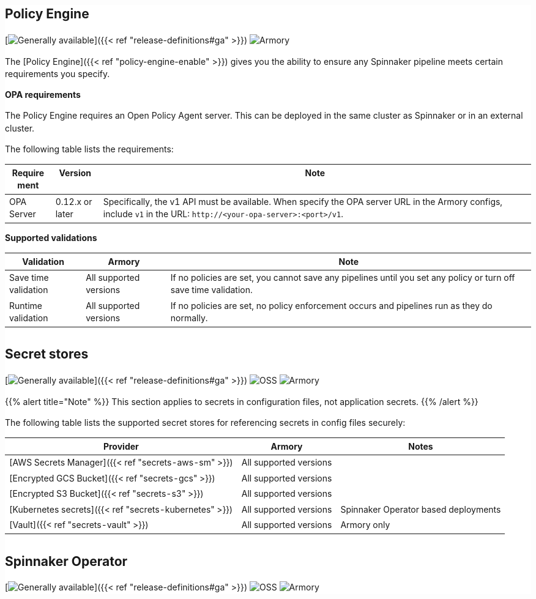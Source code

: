 
## Policy Engine

[![Generally available](/images/ga.svg)]({{< ref "release-definitions#ga" >}}) ![Armory](/images/armory.svg)

The [Policy Engine]({{< ref "policy-engine-enable" >}}) gives you the ability to ensure any Spinnaker pipeline meets certain requirements you specify.

**OPA requirements**

The Policy Engine requires an Open Policy Agent server. This can be deployed in the same cluster as Spinnaker or in an external cluster.

The following table lists the requirements:

| Requirement | Version         | Note                                                                                                                                  |
| ----------- | --------------- | ------------------------------------------------------------------------------------------------------------------------------------- |
| OPA Server  | 0.12.x or later | Specifically, the v1 API must be available. When specify the OPA server URL in the Armory configs, include `v1` in the URL: `http://<your-opa-server>:<port>/v1`.                                                                                                                                      |

**Supported validations**

| Validation           | Armory                 | Note                                                                                                             |
| -------------------- | ---------------------- | ---------------------------------------------------------------------------------------------------------------- |
| Save time validation | All supported versions | If no policies are set, you cannot save any pipelines until you set any policy or turn off save time validation. |
| Runtime validation   | All supported versions | If no policies are set, no policy enforcement occurs and pipelines run as they do normally.                      |

## Secret stores

[![Generally available](/images/ga.svg)]({{< ref "release-definitions#ga" >}}) ![OSS](/images/oss.svg) ![Armory](/images/armory.svg)

{{% alert title="Note" %}} This section applies to secrets in configuration files, not application secrets. {{% /alert %}}

The following table lists the supported secret stores for referencing secrets in config files securely:

| Provider                                               | Armory                 | Notes                                |
| ------------------------------------------------------ | ---------------------- | ------------------------------------ |
| [AWS Secrets Manager]({{< ref "secrets-aws-sm" >}})    | All supported versions |                                      |
| [Encrypted GCS Bucket]({{< ref "secrets-gcs" >}})      | All supported versions |                                      |
| [Encrypted S3 Bucket]({{< ref "secrets-s3" >}})        | All supported versions |                                      |
| [Kubernetes secrets]({{< ref "secrets-kubernetes" >}}) | All supported versions | Spinnaker Operator based deployments |
| [Vault]({{< ref "secrets-vault" >}})                   | All supported versions | Armory only                          |

## Spinnaker Operator

[![Generally available](/images/ga.svg)]({{< ref "release-definitions#ga" >}}) ![OSS](/images/oss.svg) ![Armory](/images/armory.svg)
